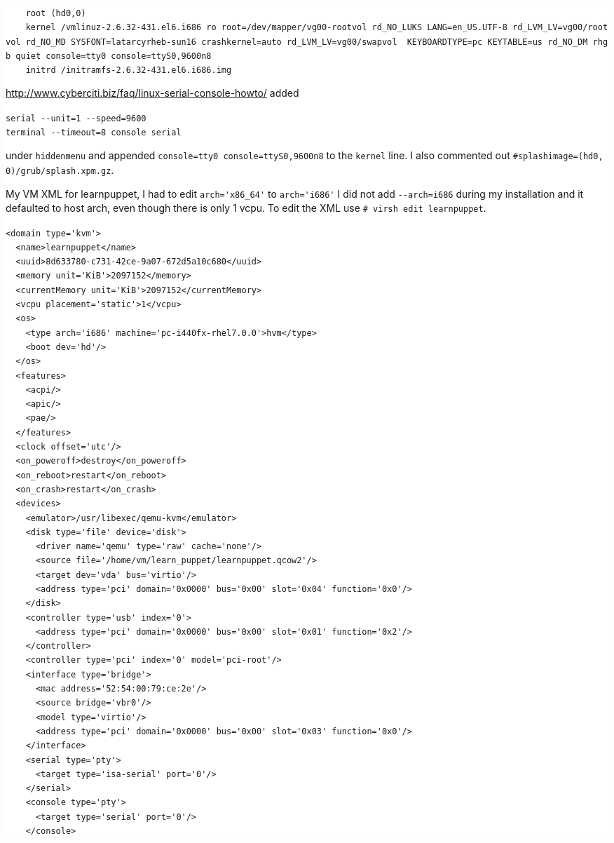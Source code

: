 ```
    root (hd0,0)
    kernel /vmlinuz-2.6.32-431.el6.i686 ro root=/dev/mapper/vg00-rootvol rd_NO_LUKS LANG=en_US.UTF-8 rd_LVM_LV=vg00/rootvol rd_NO_MD SYSFONT=latarcyrheb-sun16 crashkernel=auto rd_LVM_LV=vg00/swapvol  KEYBOARDTYPE=pc KEYTABLE=us rd_NO_DM rhgb quiet console=tty0 console=ttyS0,9600n8
    initrd /initramfs-2.6.32-431.el6.i686.img
```
http://www.cyberciti.biz/faq/linux-serial-console-howto/
added
```
serial --unit=1 --speed=9600
terminal --timeout=8 console serial
```
under ```hiddenmenu``` and appended ```console=tty0 console=ttyS0,9600n8``` to the ```kernel``` line.
I also commented out ```#splashimage=(hd0,0)/grub/splash.xpm.gz```.

My VM XML for learnpuppet, I had to edit ```arch='x86_64'``` to ```arch='i686'``` I did not add ```--arch=i686``` during my installation and it defaulted to host arch, even though there is only 1 vcpu.
To edit the XML use ```# virsh edit learnpuppet```.
```
<domain type='kvm'>
  <name>learnpuppet</name>
  <uuid>8d633780-c731-42ce-9a07-672d5a10c680</uuid>
  <memory unit='KiB'>2097152</memory>
  <currentMemory unit='KiB'>2097152</currentMemory>
  <vcpu placement='static'>1</vcpu>
  <os>
    <type arch='i686' machine='pc-i440fx-rhel7.0.0'>hvm</type>
    <boot dev='hd'/>
  </os>
  <features>
    <acpi/>
    <apic/>
    <pae/>
  </features>
  <clock offset='utc'/>
  <on_poweroff>destroy</on_poweroff>
  <on_reboot>restart</on_reboot>
  <on_crash>restart</on_crash>
  <devices>
    <emulator>/usr/libexec/qemu-kvm</emulator>
    <disk type='file' device='disk'>
      <driver name='qemu' type='raw' cache='none'/>
      <source file='/home/vm/learn_puppet/learnpuppet.qcow2'/>
      <target dev='vda' bus='virtio'/>
      <address type='pci' domain='0x0000' bus='0x00' slot='0x04' function='0x0'/>
    </disk>
    <controller type='usb' index='0'>
      <address type='pci' domain='0x0000' bus='0x00' slot='0x01' function='0x2'/>
    </controller>
    <controller type='pci' index='0' model='pci-root'/>
    <interface type='bridge'>
      <mac address='52:54:00:79:ce:2e'/>
      <source bridge='vbr0'/>
      <model type='virtio'/>
      <address type='pci' domain='0x0000' bus='0x00' slot='0x03' function='0x0'/>
    </interface>
    <serial type='pty'>
      <target type='isa-serial' port='0'/>
    </serial>
    <console type='pty'>
      <target type='serial' port='0'/>
    </console>
```